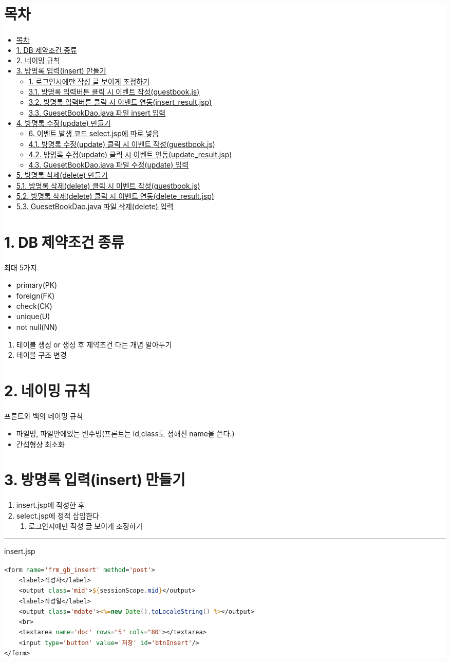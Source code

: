 # 목차

- [목차](#목차)
- [1. DB 제약조건 종류](#1-db-제약조건-종류)
- [2. 네이밍 규칙](#2-네이밍-규칙)
- [3. 방명록 입력(insert) 만들기](#3-방명록-입력insert-만들기)
  - [1. 로그인시에만 작성 글 보이게 조정하기](#1-로그인시에만-작성-글-보이게-조정하기)
  - [3.1. 방명록 입력버튼 클릭 시 이벤트 작성(guestbook.js)](#31-방명록-입력버튼-클릭-시-이벤트-작성guestbookjs)
  - [3.2. 방명록 입력버튼 클릭 시 이벤트 연동(insert_result.jsp)](#32-방명록-입력버튼-클릭-시-이벤트-연동insert_resultjsp)
  - [3.3. GuesetBookDao.java 파일 insert 입력](#33-guesetbookdaojava-파일-insert-입력)
- [4. 방명록 수정(update) 만들기](#4-방명록-수정update-만들기)
  - [6. 이벤트 발생 코드 select.jsp에 따로 넣음](#6-이벤트-발생-코드-selectjsp에-따로-넣음)
  - [4.1.  방명록 수정(update) 클릭 시 이벤트 작성(guestbook.js)](#41--방명록-수정update-클릭-시-이벤트-작성guestbookjs)
  - [4.2. 방명록 수정(update) 클릭 시 이벤트 연동(update_result.jsp)](#42-방명록-수정update-클릭-시-이벤트-연동update_resultjsp)
  - [4.3. GuesetBookDao.java 파일 수정(update) 입력](#43-guesetbookdaojava-파일-수정update-입력)
- [5. 방명록 삭제(delete) 만들기](#5-방명록-삭제delete-만들기)
- [5.1. 방명록 삭제(delete) 클릭 시 이벤트 작성(guestbook.js)](#51-방명록-삭제delete-클릭-시-이벤트-작성guestbookjs)
- [5.2. 방명록 삭제(delete) 클릭 시 이벤트 연동(delete_result.jsp)](#52-방명록-삭제delete-클릭-시-이벤트-연동delete_resultjsp)
- [5.3. GuesetBookDao.java 파일 삭제(delete) 입력](#53-guesetbookdaojava-파일-삭제delete-입력)

# 1. DB 제약조건 종류

최대 5가지 
- primary(PK)
- foreign(FK)
- check(CK)
- unique(U)
- not null(NN)

1. 테이블 생성 or 생성 후 제약조건 다는 개념 알아두기
2. 테이블 구조 변경

# 2. 네이밍 규칙

프론트와 백의 네이밍 규칙
- 파일명, 파일안에있는 변수명(프론트는 id,class도 정해진 name을 쓴다.)
- 간섭형상 최소화

# 3. 방명록 입력(insert) 만들기

1. insert.jsp에 작성한 후 
2. select.jsp에 정적 삽입한다
   1. 로그인시에만 작성 글 보이게 조정하기
---

insert.jsp
```jsp
<form name='frm_gb_insert' method='post'>
	<label>작성자</label>
	<output class='mid'>${sessionScope.mid}</output>
	<label>작성일</label>
	<output class='mdate'><%=new Date().toLocaleString() %></output>
	<br>
	<textarea name='doc' rows="5" cols="80"></textarea>
	<input type='button' value='저장' id='btnInsert'/>	
</form> 

```
